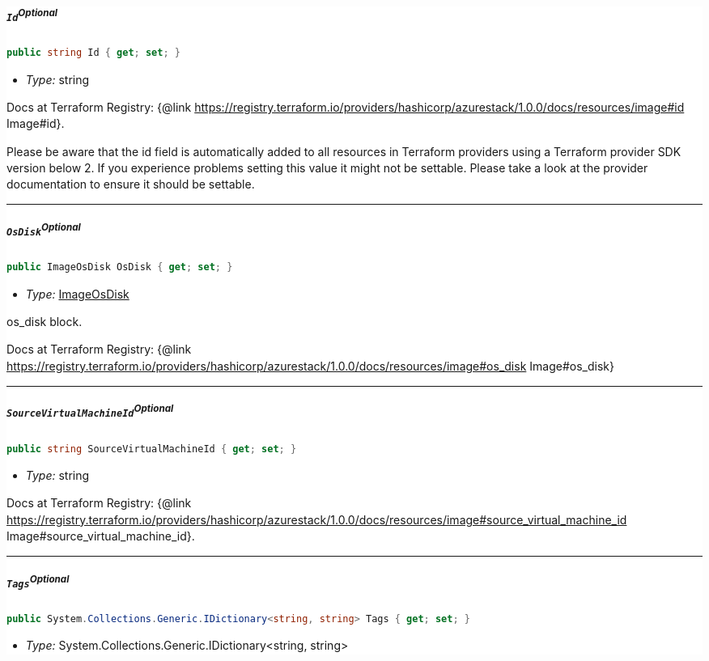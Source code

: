 ##### `Id`<sup>Optional</sup> <a name="Id" id="@cdktf/provider-azurestack.image.ImageConfig.property.id"></a>

```csharp
public string Id { get; set; }
```

- *Type:* string

Docs at Terraform Registry: {@link https://registry.terraform.io/providers/hashicorp/azurestack/1.0.0/docs/resources/image#id Image#id}.

Please be aware that the id field is automatically added to all resources in Terraform providers using a Terraform provider SDK version below 2.
If you experience problems setting this value it might not be settable. Please take a look at the provider documentation to ensure it should be settable.

---

##### `OsDisk`<sup>Optional</sup> <a name="OsDisk" id="@cdktf/provider-azurestack.image.ImageConfig.property.osDisk"></a>

```csharp
public ImageOsDisk OsDisk { get; set; }
```

- *Type:* <a href="#@cdktf/provider-azurestack.image.ImageOsDisk">ImageOsDisk</a>

os_disk block.

Docs at Terraform Registry: {@link https://registry.terraform.io/providers/hashicorp/azurestack/1.0.0/docs/resources/image#os_disk Image#os_disk}

---

##### `SourceVirtualMachineId`<sup>Optional</sup> <a name="SourceVirtualMachineId" id="@cdktf/provider-azurestack.image.ImageConfig.property.sourceVirtualMachineId"></a>

```csharp
public string SourceVirtualMachineId { get; set; }
```

- *Type:* string

Docs at Terraform Registry: {@link https://registry.terraform.io/providers/hashicorp/azurestack/1.0.0/docs/resources/image#source_virtual_machine_id Image#source_virtual_machine_id}.

---

##### `Tags`<sup>Optional</sup> <a name="Tags" id="@cdktf/provider-azurestack.image.ImageConfig.property.tags"></a>

```csharp
public System.Collections.Generic.IDictionary<string, string> Tags { get; set; }
```

- *Type:* System.Collections.Generic.IDictionary<string, string>
